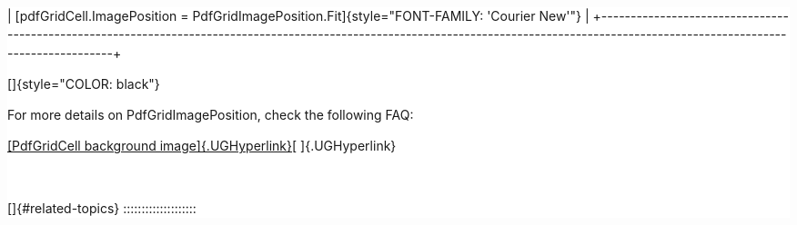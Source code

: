 | [pdfGridCell.ImagePosition = PdfGridImagePosition.Fit]{style="FONT-FAMILY: 'Courier New'"}                                                                                            |
+---------------------------------------------------------------------------------------------------------------------------------------------------------------------------------------+

[]{style="COLOR: black"} 

For more details on PdfGridImagePosition, check the following FAQ:

[[PdfGridCell background image]{.UGHyperlink}](ms-xhelp:///?Id=be34385c-c628-43a9-a593-a68c54896ad9)[ ]{.UGHyperlink}

 

[]{#related-topics}
::::::::::::::::::::
